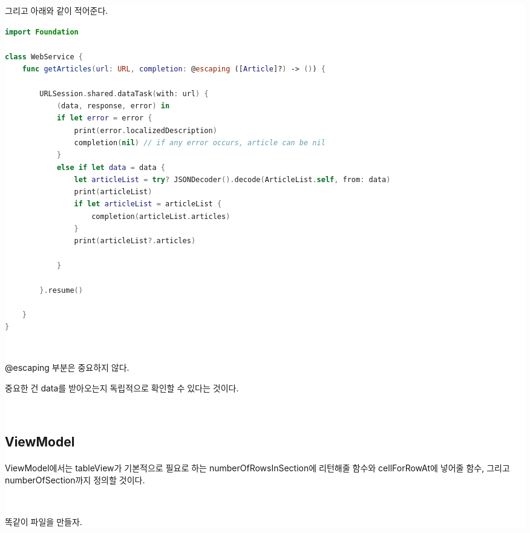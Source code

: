 그리고 아래와 같이 적어준다.

```swift
import Foundation

class WebService {
    func getArticles(url: URL, completion: @escaping ([Article]?) -> ()) {
        
        URLSession.shared.dataTask(with: url) {
            (data, response, error) in
            if let error = error {
                print(error.localizedDescription)
                completion(nil) // if any error occurs, article can be nil
            }
            else if let data = data {
                let articleList = try? JSONDecoder().decode(ArticleList.self, from: data)
                print(articleList)
                if let articleList = articleList {
                    completion(articleList.articles)
                }
                print(articleList?.articles)
                 
            }
            
        }.resume()
        
    }
}
```



<br>



@escaping 부분은 중요하지 않다.

중요한 건 data를 받아오는지 독립적으로 확인할 수 있다는 것이다.



<br>



## ViewModel

ViewModel에서는 tableView가 기본적으로 필요로 하는 numberOfRowsInSection에 리턴해줄 함수와 cellForRowAt에 넣어줄 함수, 그리고 numberOfSection까지 정의할 것이다. 





<br>



똑같이 파일을 만들자.
